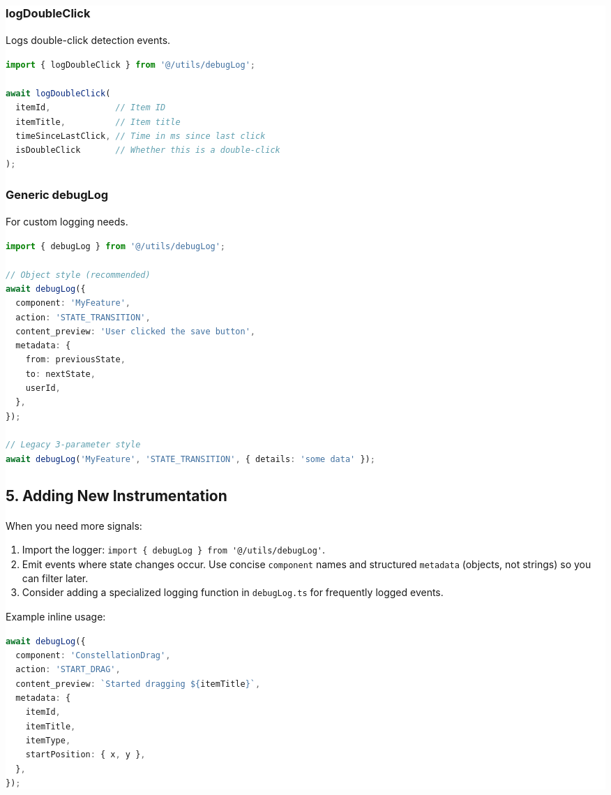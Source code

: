 ### logDoubleClick
Logs double-click detection events.

```typescript
import { logDoubleClick } from '@/utils/debugLog';

await logDoubleClick(
  itemId,             // Item ID
  itemTitle,          // Item title
  timeSinceLastClick, // Time in ms since last click
  isDoubleClick       // Whether this is a double-click
);
```

### Generic debugLog
For custom logging needs.

```typescript
import { debugLog } from '@/utils/debugLog';

// Object style (recommended)
await debugLog({
  component: 'MyFeature',
  action: 'STATE_TRANSITION',
  content_preview: 'User clicked the save button',
  metadata: {
    from: previousState,
    to: nextState,
    userId,
  },
});

// Legacy 3-parameter style
await debugLog('MyFeature', 'STATE_TRANSITION', { details: 'some data' });
```

## 5. Adding New Instrumentation

When you need more signals:

1. Import the logger: `import { debugLog } from '@/utils/debugLog'`.
2. Emit events where state changes occur. Use concise `component` names and structured `metadata` (objects, not strings) so you can filter later.
3. Consider adding a specialized logging function in `debugLog.ts` for frequently logged events.

Example inline usage:

```typescript
await debugLog({
  component: 'ConstellationDrag',
  action: 'START_DRAG',
  content_preview: `Started dragging ${itemTitle}`,
  metadata: {
    itemId,
    itemTitle,
    itemType,
    startPosition: { x, y },
  },
});
```
